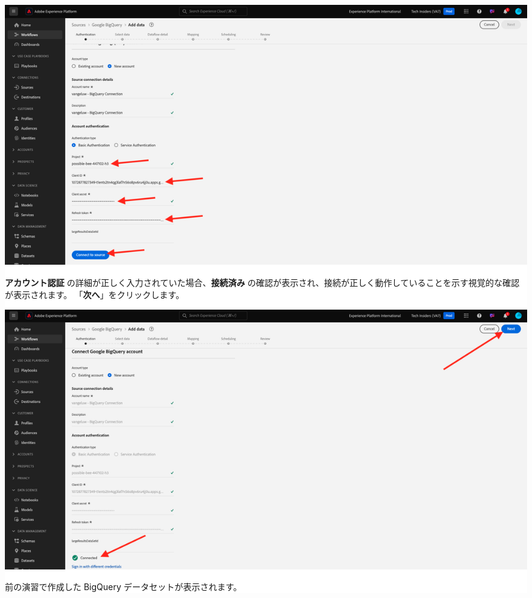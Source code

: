![ デモ ](./images/ex239xx.png)

**アカウント認証** の詳細が正しく入力されていた場合、**接続済み** の確認が表示され、接続が正しく動作していることを示す視覚的な確認が表示されます。 「**次へ**」をクリックします。

![ デモ ](./images/ex2projectid.png)

前の演習で作成した BigQuery データセットが表示されます。
